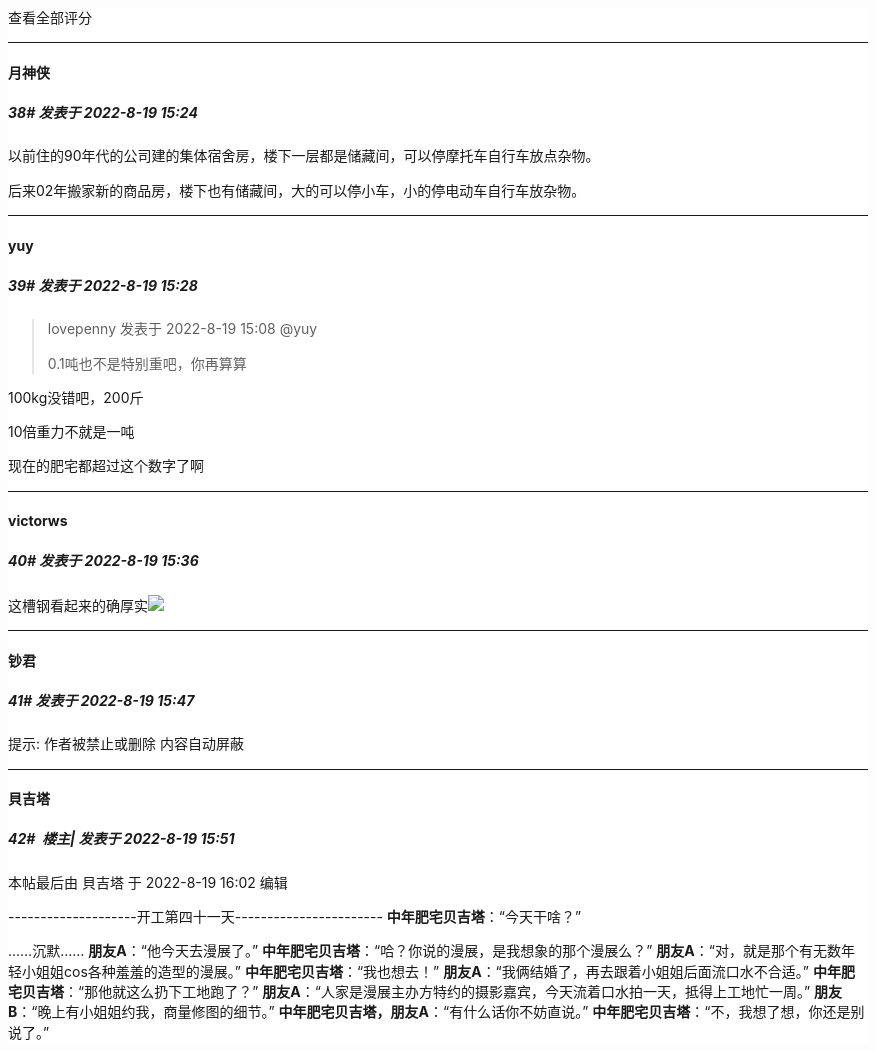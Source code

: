 查看全部评分

*****

####  月神侠  
##### 38#       发表于 2022-8-19 15:24

以前住的90年代的公司建的集体宿舍房，楼下一层都是储藏间，可以停摩托车自行车放点杂物。

后来02年搬家新的商品房，楼下也有储藏间，大的可以停小车，小的停电动车自行车放杂物。

*****

####  yuy  
##### 39#       发表于 2022-8-19 15:28

<blockquote>lovepenny 发表于 2022-8-19 15:08
@yuy

0.1吨也不是特别重吧，你再算算

</blockquote>
100kg没错吧，200斤

10倍重力不就是一吨

现在的肥宅都超过这个数字了啊

*****

####  victorws  
##### 40#       发表于 2022-8-19 15:36

这槽钢看起来的确厚实<img src="https://static.saraba1st.com/image/smiley/face2017/067.png" referrerpolicy="no-referrer">

*****

####  钞君  
##### 41#       发表于 2022-8-19 15:47

提示: 作者被禁止或删除 内容自动屏蔽

*****

####  貝吉塔  
##### 42#         楼主| 发表于 2022-8-19 15:51

 本帖最后由 貝吉塔 于 2022-8-19 16:02 编辑 

--------------------开工第四十一天-----------------------
<strong>中年肥宅贝吉塔</strong>：“今天干啥？”

……沉默……
<strong>朋友A</strong>：“他今天去漫展了。”
<strong>中年肥宅贝吉塔</strong>：“哈？你说的漫展，是我想象的那个漫展么？”
<strong>朋友A</strong>：“对，就是那个有无数年轻小姐姐cos各种羞羞的造型的漫展。”
<strong>中年肥宅贝吉塔</strong>：“我也想去！”
<strong>朋友A</strong>：“我俩结婚了，再去跟着小姐姐后面流口水不合适。”
<strong>中年肥宅贝吉塔</strong>：“那他就这么扔下工地跑了？”
<strong>朋友A</strong>：“人家是漫展主办方特约的摄影嘉宾，今天流着口水拍一天，抵得上工地忙一周。”
<strong>朋友B</strong>：“晚上有小姐姐约我，商量修图的细节。”
<strong>中年肥宅贝吉塔，朋友A</strong>：“有什么话你不妨直说。”
<strong>中年肥宅贝吉塔</strong>：“不，我想了想，你还是别说了。”
